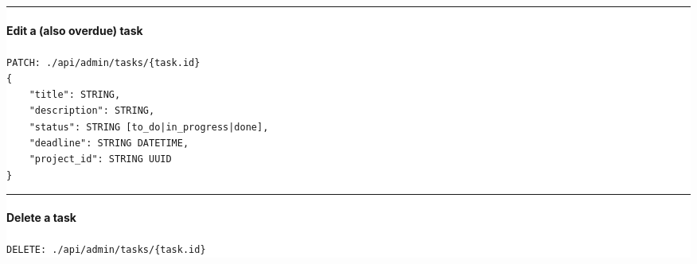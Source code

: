 ------------------------------------------------------------------------------------------

#### Edit a (also overdue) task
```console
PATCH: ./api/admin/tasks/{task.id}
{
    "title": STRING,
    "description": STRING,
    "status": STRING [to_do|in_progress|done],
    "deadline": STRING DATETIME,
    "project_id": STRING UUID
}
```

------------------------------------------------------------------------------------------

#### Delete a task
```console
DELETE: ./api/admin/tasks/{task.id}
```
